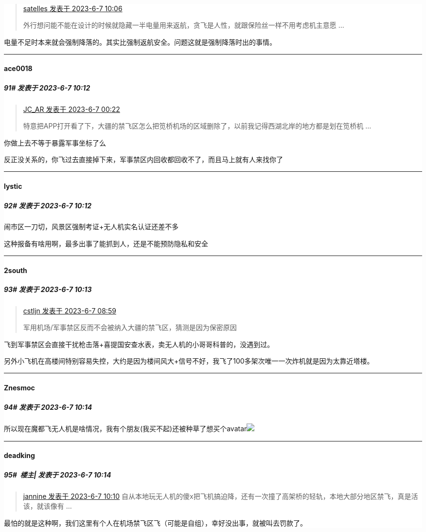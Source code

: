 <blockquote><a href="httphttps://bbs.saraba1st.com/2b/forum.php?mod=redirect&amp;goto=findpost&amp;pid=61165642&amp;ptid=2138730" target="_blank">satelles 发表于 2023-6-7 10:06</a>

外行想问能不能在设计的时候就隐藏一半电量用来返航，贪飞是人性，就跟保险丝一样不用考虑机主意愿 ...</blockquote>
电量不足时本来就会强制降落的。其实比强制返航安全。问题这就是强制降落时出的事情。


*****

####  ace0018  
##### 91#       发表于 2023-6-7 10:12

<blockquote><a href="httphttps://bbs.saraba1st.com/2b/forum.php?mod=redirect&amp;goto=findpost&amp;pid=61162555&amp;ptid=2138730" target="_blank">JC_AR 发表于 2023-6-7 00:22</a>

特意把APP打开看了下，大疆的禁飞区怎么把笕桥机场的区域删除了，以前我记得西湖北岸的地方都是划在笕桥机 ...</blockquote>
你做上去不等于暴露军事坐标了么

反正没关系的，你飞过去直接掉下来，军事禁区内回收都回收不了，而且马上就有人来找你了

*****

####  lystic  
##### 92#       发表于 2023-6-7 10:12

闹市区一刀切，风景区强制考证+无人机实名认证还差不多

这种报备有啥用啊，最多出事了能抓到人，还是不能预防隐私和安全

*****

####  2south  
##### 93#       发表于 2023-6-7 10:13

<blockquote><a href="httphttps://bbs.saraba1st.com/2b/forum.php?mod=redirect&amp;goto=findpost&amp;pid=61164469&amp;ptid=2138730" target="_blank">cstljn 发表于 2023-6-7 08:59</a>

军用机场/军事禁区反而不会被纳入大疆的禁飞区，猜测是因为保密原因</blockquote>
飞到军事禁区会直接干扰枪击落+喜提国安查水表，卖无人机的小哥哥科普的，没遇到过。

另外小飞机在高楼间特别容易失控，大约是因为楼间风大+信号不好，我飞了100多架次唯一一次炸机就是因为太靠近塔楼。

*****

####  Znesmoc  
##### 94#       发表于 2023-6-7 10:14

所以现在魔都飞无人机是啥情况，我有个朋友(我买不起)还被种草了想买个avatar<img src="https://static.saraba1st.com/image/smiley/face2017/067.png" referrerpolicy="no-referrer">

*****

####  deadking  
##### 95#         楼主| 发表于 2023-6-7 10:14

<blockquote><a href="httphttps://bbs.saraba1st.com/2b/forum.php?mod=redirect&amp;goto=findpost&amp;pid=61165720&amp;ptid=2138730" target="_blank">jannine 发表于 2023-6-7 10:10</a>
自从本地玩无人机的傻x把飞机搞迫降，还有一次撞了高架桥的轻轨，本地大部分地区禁飞，真是活该，就该像有 ...</blockquote>
最怕的就是这种啊，我们这里有个人在机场禁飞区飞（可能是自组），幸好没出事，就被叫去罚款了。
